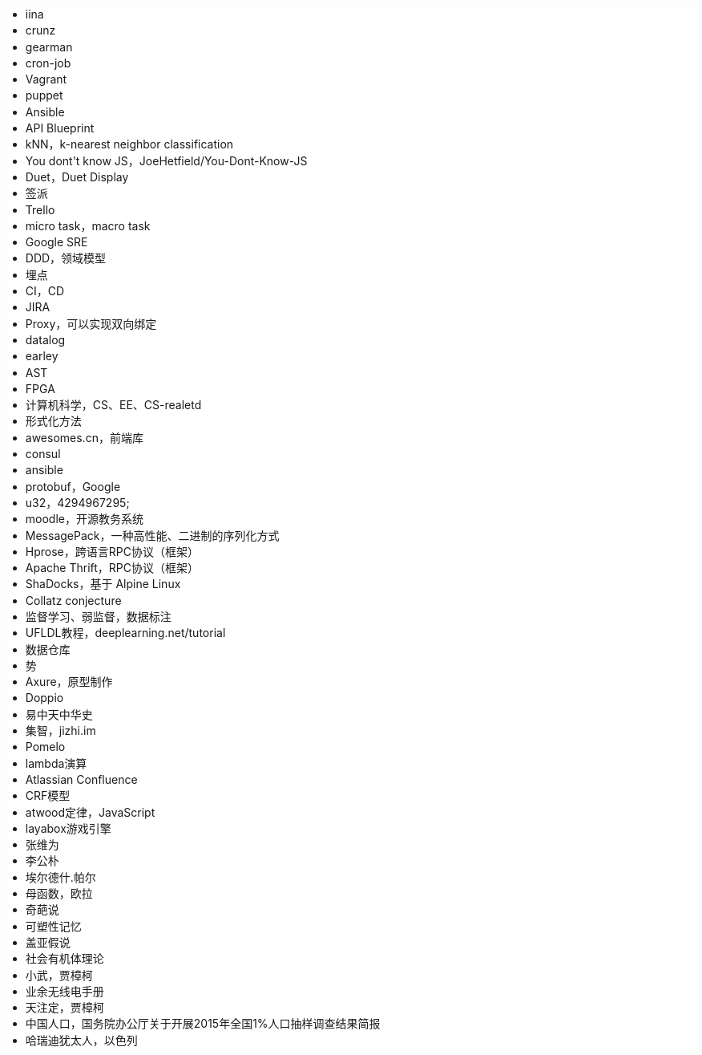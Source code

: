 - iina
- crunz
- gearman
- cron-job
- Vagrant
- puppet
- Ansible
- API Blueprint
- kNN，k-nearest neighbor classification
- You dont't know JS，JoeHetfield/You-Dont-Know-JS
- Duet，Duet Display
- 签派
- Trello
- micro task，macro task
- Google SRE
- DDD，领域模型
- 埋点
- CI，CD
- JIRA
- Proxy，可以实现双向绑定 
- datalog
- earley
- AST
- FPGA
- 计算机科学，CS、EE、CS-realetd
- 形式化方法
- awesomes.cn，前端库
- consul
- ansible
- protobuf，Google 
- u32，4294967295;
- moodle，开源教务系统 
- MessagePack，一种高性能、二进制的序列化方式 
- Hprose，跨语言RPC协议（框架）
- Apache Thrift，RPC协议（框架）
- ShaDocks，基于 Alpine Linux
- Collatz conjecture
- 监督学习、弱监督，数据标注
- UFLDL教程，deeplearning.net/tutorial
- 数据仓库
- 势
- Axure，原型制作
- Doppio
- 易中天中华史
- 集智，jizhi.im 
- Pomelo
- lambda演算
- Atlassian Confluence
- CRF模型
- atwood定律，JavaScript
- layabox游戏引擎
- 张维为
- 李公朴
- 埃尔德什.帕尔
- 母函数，欧拉
- 奇葩说
- 可塑性记忆
- 盖亚假说
- 社会有机体理论
- 小武，贾樟柯
- 业余无线电手册
- 天注定，贾樟柯
- 中国人口，国务院办公厅关于开展2015年全国1%人口抽样调查结果简报 
- 哈瑞迪犹太人，以色列